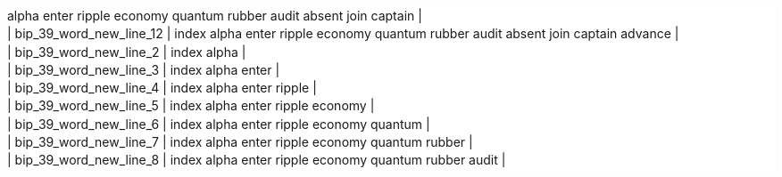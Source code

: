 alpha
enter
ripple
economy
quantum
rubber
audit
absent
join
captain |  
| bip_39_word_new_line_12 | index
alpha
enter
ripple
economy
quantum
rubber
audit
absent
join
captain
advance |  
| bip_39_word_new_line_2 | index
alpha |  
| bip_39_word_new_line_3 | index
alpha
enter |  
| bip_39_word_new_line_4 | index
alpha
enter
ripple |  
| bip_39_word_new_line_5 | index
alpha
enter
ripple
economy |  
| bip_39_word_new_line_6 | index
alpha
enter
ripple
economy
quantum |  
| bip_39_word_new_line_7 | index
alpha
enter
ripple
economy
quantum
rubber |  
| bip_39_word_new_line_8 | index
alpha
enter
ripple
economy
quantum
rubber
audit |  